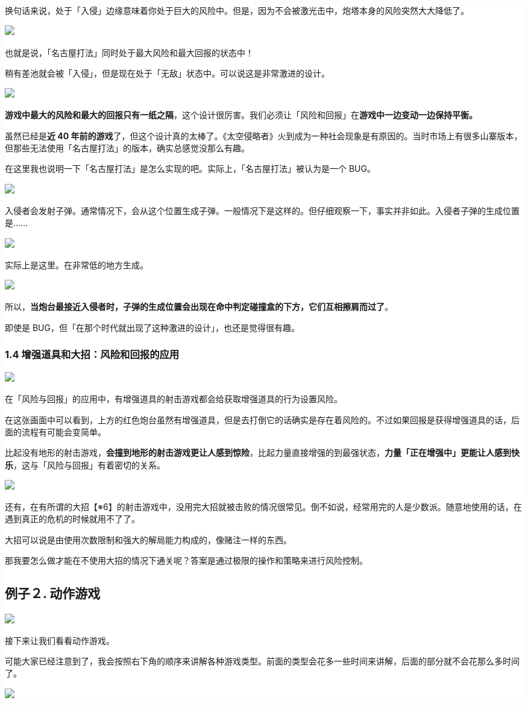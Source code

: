 换句话来说，处于「入侵」边缘意味着你处于巨大的风险中。但是，因为不会被激光击中，炮塔本身的风险突然大大降低了。

![](https://mmbiz.qpic.cn/mmbiz_png/PXuFFGszgAJJH5qvpkTiaE3LvicOuvy0L6Q9iaIcLjia8gRHvyd4DcbfMXNf2cw1sLKNeDZa0iadqm7CkaVB7RqfWjQ/640?wx_fmt=png)

也就是说，「名古屋打法」同时处于最大风险和最大回报的状态中！

稍有差池就会被「入侵」，但是现在处于「无敌」状态中。可以说这是非常激进的设计。

![](https://mmbiz.qpic.cn/mmbiz_png/PXuFFGszgAJJH5qvpkTiaE3LvicOuvy0L69jZWBLajiaNWDjLnjKvRBHJXtiak28XoyETeFsD7w4VsiaVB4sJ39kbrQ/640?wx_fmt=png)

**游戏中最大的风险和最大的回报只有一纸之隔**，这个设计很厉害。我们必须让「风险和回报」在**游戏中一边变动一边保持平衡。**

虽然已经是**近 40 年前的游戏**了，但这个设计真的太棒了。《太空侵略者》火到成为一种社会现象是有原因的。当时市场上有很多山寨版本，但那些无法使用「名古屋打法」的版本，确实总感觉没那么有趣。

在这里我也说明一下「名古屋打法」是怎么实现的吧。实际上，「名古屋打法」被认为是一个 BUG。

![](https://mmbiz.qpic.cn/mmbiz_png/PXuFFGszgAJJH5qvpkTiaE3LvicOuvy0L6LAUlo8iaxDPtpaoAMia7axFias5DzgpmMIbMreNODHDWG5pKx2n7Phy5Q/640?wx_fmt=png)

入侵者会发射子弹。通常情况下，会从这个位置生成子弹。一般情况下是这样的。但仔细观察一下，事实并非如此。入侵者子弹的生成位置是……

![](https://mmbiz.qpic.cn/mmbiz_png/PXuFFGszgAJJH5qvpkTiaE3LvicOuvy0L6vibzYWicDtmficst2RZJquvsKNnfBB4iaFM5euHYfcLiaAbbiaeCmJ7TKnlQ/640?wx_fmt=png)

实际上是这里。在非常低的地方生成。

![](https://mmbiz.qpic.cn/mmbiz_png/PXuFFGszgAJJH5qvpkTiaE3LvicOuvy0L6rXrNh3Hcv7VnxG3zwibFiau6Fh0Sj702ibibB2DNvgghWd2MtPSnGeWFTA/640?wx_fmt=png)

所以，**当炮台最接近入侵者时，子弹的生成位置会出现在命中判定碰撞盒的下方，它们互相擦肩而过了**。

即使是 BUG，但「在那个时代就出现了这种激进的设计」，也还是觉得很有趣。

### 1.4 增强道具和大招：风险和回报的应用

![](https://mmbiz.qpic.cn/mmbiz_png/PXuFFGszgAJJH5qvpkTiaE3LvicOuvy0L68DIokXS03EwHMWhyzVQLpDmujh4ko5VMqF0QE68XVMb4xpI3GgnibMA/640?wx_fmt=png)

在「风险与回报」的应用中，有增强道具的射击游戏都会给获取增强道具的行为设置风险。

在这张画面中可以看到，上方的红色炮台虽然有增强道具，但是去打倒它的话确实是存在着风险的。不过如果回报是获得增强道具的话，后面的流程有可能会变简单。

比起没有地形的射击游戏，**会撞到地形的射击游戏更让人感到惊险**，比起力量直接增强的到最强状态，**力量「正在增强中」更能让人感到快乐**，这与「风险与回报」有着密切的关系。

![](https://mmbiz.qpic.cn/mmbiz_png/PXuFFGszgAJJH5qvpkTiaE3LvicOuvy0L6KBwvRxxKL4CxMBib5Ebml4sS5xp7FHEGwt9PB3w21PUoHtEsVZKAE6A/640?wx_fmt=png)

还有，在有所谓的大招【※6】的射击游戏中，没用完大招就被击败的情况很常见。倒不如说，经常用完的人是少数派。随意地使用的话，在遇到真正的危机的时候就用不了了。

大招可以说是由使用次数限制和强大的解局能力构成的，像赌注一样的东西。

那我要怎么做才能在不使用大招的情况下通关呢？答案是通过极限的操作和策略来进行风险控制。

例子２. 动作游戏
---------

![](https://mmbiz.qpic.cn/mmbiz_png/PXuFFGszgAJJH5qvpkTiaE3LvicOuvy0L6dib2m7vyMxRtvryE9TC0LQq41IcONDzFzic6CTvA7uxspqunpJ0MgkZg/640?wx_fmt=png)

接下来让我们看看动作游戏。

可能大家已经注意到了，我会按照右下角的顺序来讲解各种游戏类型。前面的类型会花多一些时间来讲解，后面的部分就不会花那么多时间了。

![](https://mmbiz.qpic.cn/mmbiz_png/PXuFFGszgAJJH5qvpkTiaE3LvicOuvy0L6tf7x6ASB7ngNQBKREgBrDib8r50A7ERT29q5Y7yu0sQq1ye9ltHBSrQ/640?wx_fmt=png)
